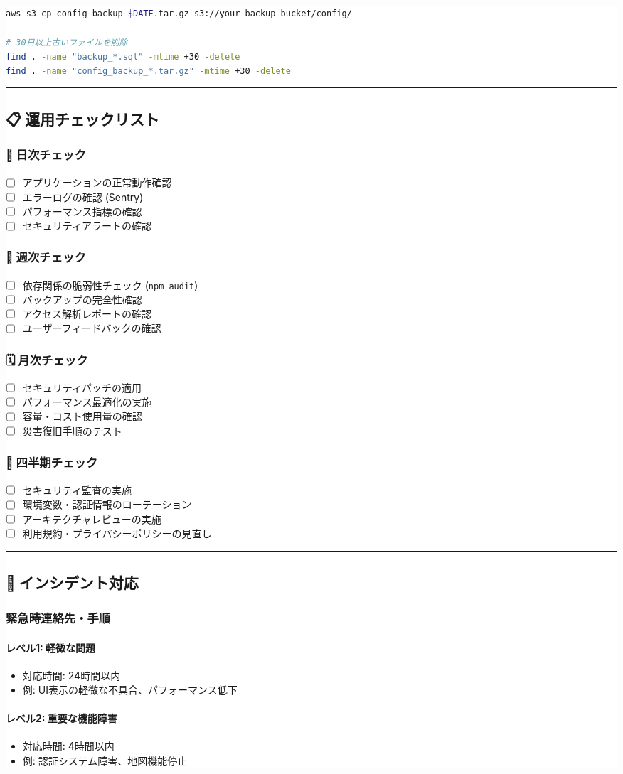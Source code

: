 ```bash
aws s3 cp config_backup_$DATE.tar.gz s3://your-backup-bucket/config/

# 30日以上古いファイルを削除
find . -name "backup_*.sql" -mtime +30 -delete
find . -name "config_backup_*.tar.gz" -mtime +30 -delete
```

---

## 📋 運用チェックリスト

### 🔄 日次チェック
- [ ] アプリケーションの正常動作確認
- [ ] エラーログの確認 (Sentry)
- [ ] パフォーマンス指標の確認
- [ ] セキュリティアラートの確認

### 📅 週次チェック  
- [ ] 依存関係の脆弱性チェック (`npm audit`)
- [ ] バックアップの完全性確認
- [ ] アクセス解析レポートの確認
- [ ] ユーザーフィードバックの確認

### 🗓️ 月次チェック
- [ ] セキュリティパッチの適用
- [ ] パフォーマンス最適化の実施
- [ ] 容量・コスト使用量の確認
- [ ] 災害復旧手順のテスト

### 🎯 四半期チェック
- [ ] セキュリティ監査の実施
- [ ] 環境変数・認証情報のローテーション
- [ ] アーキテクチャレビューの実施
- [ ] 利用規約・プライバシーポリシーの見直し

---

## 🚨 インシデント対応

### 緊急時連絡先・手順

#### レベル1: 軽微な問題
- 対応時間: 24時間以内
- 例: UI表示の軽微な不具合、パフォーマンス低下

#### レベル2: 重要な機能障害
- 対応時間: 4時間以内  
- 例: 認証システム障害、地図機能停止
